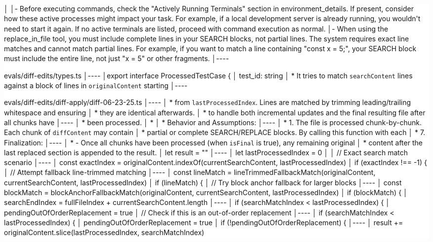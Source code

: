 │
│- Before executing commands, check the "Actively Running Terminals" section in environment_details. If present, consider how these active processes might impact your task. For example, if a local development server is already running, you wouldn't need to start it again. If no active terminals are listed, proceed with command execution as normal.
│- When using the replace_in_file tool, you must include complete lines in your SEARCH blocks, not partial lines. The system requires exact line matches and cannot match partial lines. For example, if you want to match a line containing "const x = 5;", your SEARCH block must include the entire line, not just "x = 5" or other fragments.
│----

evals/diff-edits/types.ts
│----
│export interface ProcessedTestCase {
│	test_id: string
│ * It tries to match `searchContent` lines against a block of lines in `originalContent` starting
│----

evals/diff-edits/diff-apply/diff-06-23-25.ts
│----
│ * from `lastProcessedIndex`. Lines are matched by trimming leading/trailing whitespace and ensuring
│ * they are identical afterwards.
│ * to handle both incremental updates and the final resulting file after all chunks have
│----
│ * been processed.
│ *
│ * Behavior and Assumptions:
│----
│ * 1. The file is processed chunk-by-chunk. Each chunk of `diffContent` may contain
│ *    partial or complete SEARCH/REPLACE blocks. By calling this function with each
│ * 7. Finalization:
│----
│ *    - Once all chunks have been processed (when `isFinal` is true), any remaining original
│ *      content after the last replaced section is appended to the result.
│	let result = ""
│----
│	let lastProcessedIndex = 0
│
│				// Exact search match scenario
│----
│				const exactIndex = originalContent.indexOf(currentSearchContent, lastProcessedIndex)
│				if (exactIndex !== -1) {
│					// Attempt fallback line-trimmed matching
│----
│					const lineMatch = lineTrimmedFallbackMatch(originalContent, currentSearchContent, lastProcessedIndex)
│					if (lineMatch) {
│						// Try block anchor fallback for larger blocks
│----
│						const blockMatch = blockAnchorFallbackMatch(originalContent, currentSearchContent, lastProcessedIndex)
│						if (blockMatch) {
│								searchEndIndex = fullFileIndex + currentSearchContent.length
│----
│								if (searchMatchIndex < lastProcessedIndex) {
│									pendingOutOfOrderReplacement = true
│			// Check if this is an out-of-order replacement
│----
│			if (searchMatchIndex < lastProcessedIndex) {
│				pendingOutOfOrderReplacement = true
│			if (!pendingOutOfOrderReplacement) {
│----
│				result += originalContent.slice(lastProcessedIndex, searchMatchIndex)